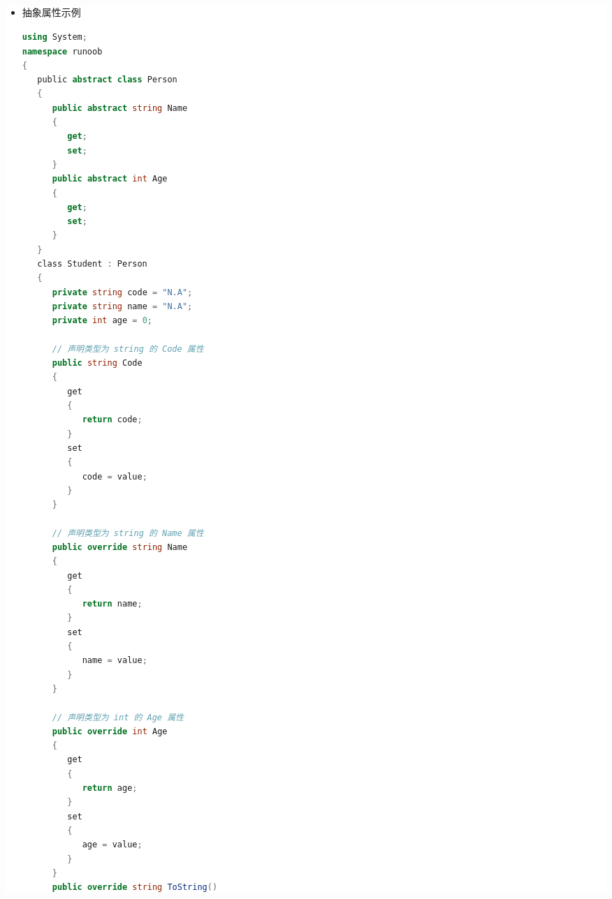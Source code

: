- 抽象属性示例

  ```c#
  using System;
  namespace runoob
  {
     public abstract class Person
     {
        public abstract string Name
        {
           get;
           set;
        }
        public abstract int Age
        {
           get;
           set;
        }
     }
     class Student : Person
     {
        private string code = "N.A";
        private string name = "N.A";
        private int age = 0;
  
        // 声明类型为 string 的 Code 属性
        public string Code
        {
           get
           {
              return code;
           }
           set
           {
              code = value;
           }
        }
     
        // 声明类型为 string 的 Name 属性
        public override string Name
        {
           get
           {
              return name;
           }
           set
           {
              name = value;
           }
        }
  
        // 声明类型为 int 的 Age 属性
        public override int Age
        {
           get
           {
              return age;
           }
           set
           {
              age = value;
           }
        }
        public override string ToString()
  ```